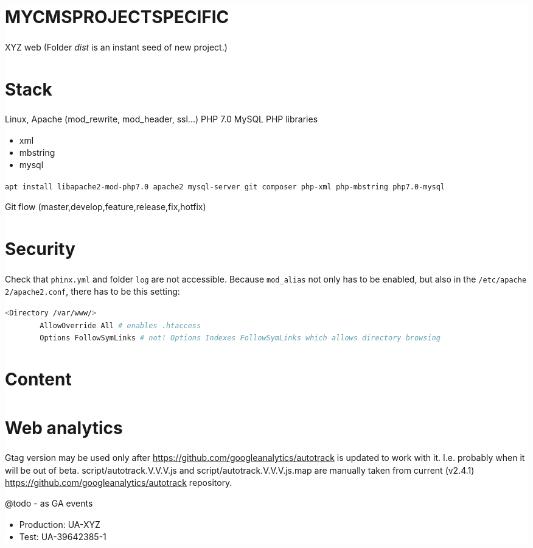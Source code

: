 # MYCMSPROJECTSPECIFIC
XYZ web
(Folder *dist* is an instant seed of new project.)

# Stack

Linux, Apache (mod_rewrite, mod_header, ssl...)
PHP 7.0
MySQL
PHP libraries
- xml
- mbstring
- mysql

```sh
apt install libapache2-mod-php7.0 apache2 mysql-server git composer php-xml php-mbstring php7.0-mysql
```

Git flow (master,develop,feature,release,fix,hotfix)

# Security

Check that `phinx.yml` and folder `log` are not accessible. Because `mod_alias` not only has to be enabled, but also
in the `/etc/apache2/apache2.conf`, there has to be this setting:
```sh
<Directory /var/www/>
        AllowOverride All # enables .htaccess
        Options FollowSymLinks # not! Options Indexes FollowSymLinks which allows directory browsing
```

# Content



# Web analytics

Gtag version may be used only after https://github.com/googleanalytics/autotrack is updated to work with it.
I.e. probably when it will be out of beta.
script/autotrack.V.V.V.js and script/autotrack.V.V.V.js.map are manually taken from current (v2.4.1) https://github.com/googleanalytics/autotrack repository.

@todo - as GA events

* Production: UA-XYZ
* Test: UA-39642385-1
